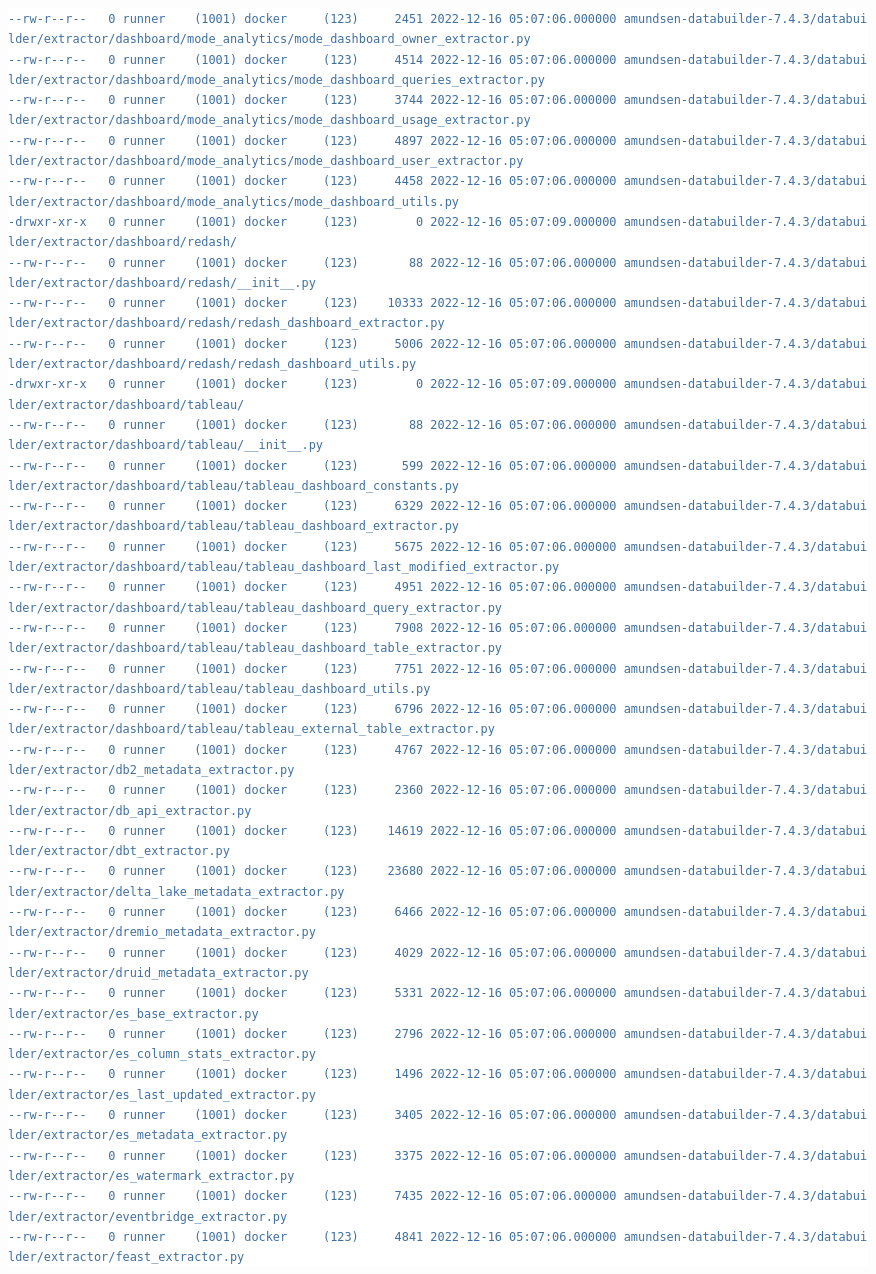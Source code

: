 ```diff
--rw-r--r--   0 runner    (1001) docker     (123)     2451 2022-12-16 05:07:06.000000 amundsen-databuilder-7.4.3/databuilder/extractor/dashboard/mode_analytics/mode_dashboard_owner_extractor.py
--rw-r--r--   0 runner    (1001) docker     (123)     4514 2022-12-16 05:07:06.000000 amundsen-databuilder-7.4.3/databuilder/extractor/dashboard/mode_analytics/mode_dashboard_queries_extractor.py
--rw-r--r--   0 runner    (1001) docker     (123)     3744 2022-12-16 05:07:06.000000 amundsen-databuilder-7.4.3/databuilder/extractor/dashboard/mode_analytics/mode_dashboard_usage_extractor.py
--rw-r--r--   0 runner    (1001) docker     (123)     4897 2022-12-16 05:07:06.000000 amundsen-databuilder-7.4.3/databuilder/extractor/dashboard/mode_analytics/mode_dashboard_user_extractor.py
--rw-r--r--   0 runner    (1001) docker     (123)     4458 2022-12-16 05:07:06.000000 amundsen-databuilder-7.4.3/databuilder/extractor/dashboard/mode_analytics/mode_dashboard_utils.py
-drwxr-xr-x   0 runner    (1001) docker     (123)        0 2022-12-16 05:07:09.000000 amundsen-databuilder-7.4.3/databuilder/extractor/dashboard/redash/
--rw-r--r--   0 runner    (1001) docker     (123)       88 2022-12-16 05:07:06.000000 amundsen-databuilder-7.4.3/databuilder/extractor/dashboard/redash/__init__.py
--rw-r--r--   0 runner    (1001) docker     (123)    10333 2022-12-16 05:07:06.000000 amundsen-databuilder-7.4.3/databuilder/extractor/dashboard/redash/redash_dashboard_extractor.py
--rw-r--r--   0 runner    (1001) docker     (123)     5006 2022-12-16 05:07:06.000000 amundsen-databuilder-7.4.3/databuilder/extractor/dashboard/redash/redash_dashboard_utils.py
-drwxr-xr-x   0 runner    (1001) docker     (123)        0 2022-12-16 05:07:09.000000 amundsen-databuilder-7.4.3/databuilder/extractor/dashboard/tableau/
--rw-r--r--   0 runner    (1001) docker     (123)       88 2022-12-16 05:07:06.000000 amundsen-databuilder-7.4.3/databuilder/extractor/dashboard/tableau/__init__.py
--rw-r--r--   0 runner    (1001) docker     (123)      599 2022-12-16 05:07:06.000000 amundsen-databuilder-7.4.3/databuilder/extractor/dashboard/tableau/tableau_dashboard_constants.py
--rw-r--r--   0 runner    (1001) docker     (123)     6329 2022-12-16 05:07:06.000000 amundsen-databuilder-7.4.3/databuilder/extractor/dashboard/tableau/tableau_dashboard_extractor.py
--rw-r--r--   0 runner    (1001) docker     (123)     5675 2022-12-16 05:07:06.000000 amundsen-databuilder-7.4.3/databuilder/extractor/dashboard/tableau/tableau_dashboard_last_modified_extractor.py
--rw-r--r--   0 runner    (1001) docker     (123)     4951 2022-12-16 05:07:06.000000 amundsen-databuilder-7.4.3/databuilder/extractor/dashboard/tableau/tableau_dashboard_query_extractor.py
--rw-r--r--   0 runner    (1001) docker     (123)     7908 2022-12-16 05:07:06.000000 amundsen-databuilder-7.4.3/databuilder/extractor/dashboard/tableau/tableau_dashboard_table_extractor.py
--rw-r--r--   0 runner    (1001) docker     (123)     7751 2022-12-16 05:07:06.000000 amundsen-databuilder-7.4.3/databuilder/extractor/dashboard/tableau/tableau_dashboard_utils.py
--rw-r--r--   0 runner    (1001) docker     (123)     6796 2022-12-16 05:07:06.000000 amundsen-databuilder-7.4.3/databuilder/extractor/dashboard/tableau/tableau_external_table_extractor.py
--rw-r--r--   0 runner    (1001) docker     (123)     4767 2022-12-16 05:07:06.000000 amundsen-databuilder-7.4.3/databuilder/extractor/db2_metadata_extractor.py
--rw-r--r--   0 runner    (1001) docker     (123)     2360 2022-12-16 05:07:06.000000 amundsen-databuilder-7.4.3/databuilder/extractor/db_api_extractor.py
--rw-r--r--   0 runner    (1001) docker     (123)    14619 2022-12-16 05:07:06.000000 amundsen-databuilder-7.4.3/databuilder/extractor/dbt_extractor.py
--rw-r--r--   0 runner    (1001) docker     (123)    23680 2022-12-16 05:07:06.000000 amundsen-databuilder-7.4.3/databuilder/extractor/delta_lake_metadata_extractor.py
--rw-r--r--   0 runner    (1001) docker     (123)     6466 2022-12-16 05:07:06.000000 amundsen-databuilder-7.4.3/databuilder/extractor/dremio_metadata_extractor.py
--rw-r--r--   0 runner    (1001) docker     (123)     4029 2022-12-16 05:07:06.000000 amundsen-databuilder-7.4.3/databuilder/extractor/druid_metadata_extractor.py
--rw-r--r--   0 runner    (1001) docker     (123)     5331 2022-12-16 05:07:06.000000 amundsen-databuilder-7.4.3/databuilder/extractor/es_base_extractor.py
--rw-r--r--   0 runner    (1001) docker     (123)     2796 2022-12-16 05:07:06.000000 amundsen-databuilder-7.4.3/databuilder/extractor/es_column_stats_extractor.py
--rw-r--r--   0 runner    (1001) docker     (123)     1496 2022-12-16 05:07:06.000000 amundsen-databuilder-7.4.3/databuilder/extractor/es_last_updated_extractor.py
--rw-r--r--   0 runner    (1001) docker     (123)     3405 2022-12-16 05:07:06.000000 amundsen-databuilder-7.4.3/databuilder/extractor/es_metadata_extractor.py
--rw-r--r--   0 runner    (1001) docker     (123)     3375 2022-12-16 05:07:06.000000 amundsen-databuilder-7.4.3/databuilder/extractor/es_watermark_extractor.py
--rw-r--r--   0 runner    (1001) docker     (123)     7435 2022-12-16 05:07:06.000000 amundsen-databuilder-7.4.3/databuilder/extractor/eventbridge_extractor.py
--rw-r--r--   0 runner    (1001) docker     (123)     4841 2022-12-16 05:07:06.000000 amundsen-databuilder-7.4.3/databuilder/extractor/feast_extractor.py
```